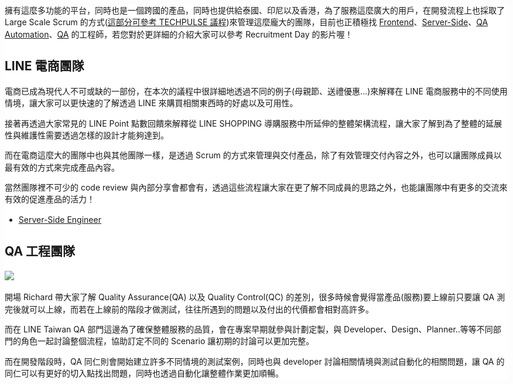 <script async class="speakerdeck-embed" data-slide="11" data-id="0e5a937f3ac24af2a3e0c34ddced2ed6" data-ratio="1.77777777777778" src="//speakerdeck.com/assets/embed.js"></script>

擁有這麼多功能的平台，同時也是一個跨國的產品，同時也提供給泰國、印尼以及香港，為了服務這麼廣大的用戶，在開發流程上也採取了 Large Scale Scrum 的方式([這部分可參考 TECHPULSE 議程](https://www.youtube.com/watch?v=mMF_cwGGze0))來管理這麼龐大的團隊，目前也正積極找 [Frontend](https://careers.linecorp.com/jobs/7)、[Server-Side](https://careers.linecorp.com/jobs/250)、[QA Automation](https://careers.linecorp.com/jobs/18)、[QA](https://careers.linecorp.com/jobs/19) 的工程師，若您對於更詳細的介紹大家可以參考 Recruitment Day 的影片喔！

<iframe width="560" height="315" src="https://www.youtube.com/embed/jlevziTzues" title="YouTube video player" frameborder="0" allow="accelerometer; autoplay; clipboard-write; encrypted-media; gyroscope; picture-in-picture" allowfullscreen></iframe>

## LINE 電商團隊

<iframe width="560" height="315" src="https://www.youtube.com/embed/Gf8c4Atkmt0" title="YouTube video player" frameborder="0" allow="accelerometer; autoplay; clipboard-write; encrypted-media; gyroscope; picture-in-picture" allowfullscreen></iframe>

電商已成為現代人不可或缺的一部份，在本次的議程中很詳細地透過不同的例子(母親節、送禮優惠...)來解釋在 LINE 電商服務中的不同使用情境，讓大家可以更快速的了解透過 LINE 來購買相關東西時的好處以及可用性。

<script async class="speakerdeck-embed" data-slide="5" data-id="1cfe6d52cca148ff96fc555e41ad1f53" data-ratio="1.77777777777778" src="//speakerdeck.com/assets/embed.js"></script>

接著再透過大家常見的 LINE Point 點數回饋來解釋從 LINE SHOPPING 導購服務中所延伸的整體架構流程，讓大家了解到為了整體的延展性與維護性需要透過怎樣的設計才能夠達到。

<script async class="speakerdeck-embed" data-slide="6" data-id="1cfe6d52cca148ff96fc555e41ad1f53" data-ratio="1.77777777777778" src="//speakerdeck.com/assets/embed.js"></script>

而在電商這麼大的團隊中也與其他團隊一樣，是透過 Scrum 的方式來管理與交付產品，除了有效管理交付內容之外，也可以讓團隊成員以最有效的方式來完成產品內容。

當然團隊裡不可少的 code review 與內部分享會都會有，透過這些流程讓大家在更了解不同成員的思路之外，也能讓團隊中有更多的交流來有效的促進產品的活力！

- [Server-Side Engineer](https://careers.linecorp.com/jobs/250)

## QA 工程團隊

![](https://nijialin.com/images/2021/coscup/keynote/3.png)

<script async class="speakerdeck-embed" data-slide="2" data-id="9b2a340848894e58bc109bd6f19ab992" data-ratio="1.77777777777778" src="//speakerdeck.com/assets/embed.js"></script>

開場 Richard 帶大家了解 Quality Assurance(QA) 以及 Quality Control(QC) 的差別，很多時候會覺得當產品(服務)要上線前只要讓 QA 測完後就可以上線，而若在上線前的階段才做測試，往往所遇到的問題以及付出的代價都會相對高許多。

<script async class="speakerdeck-embed" data-slide="3" data-id="9b2a340848894e58bc109bd6f19ab992" data-ratio="1.77777777777778" src="//speakerdeck.com/assets/embed.js"></script>

而在 LINE Taiwan QA 部門這邊為了確保整體服務的品質，會在專案早期就參與計劃定製，與 Developer、Design、Planner..等等不同部門的角色一起討論整個流程，協助訂定不同的 Scenario 讓初期的討論可以更加完整。

<script async class="speakerdeck-embed" data-slide="4" data-id="9b2a340848894e58bc109bd6f19ab992" data-ratio="1.77777777777778" src="//speakerdeck.com/assets/embed.js"></script>

而在開發階段時，QA 同仁則會開始建立許多不同情境的測試案例，同時也與 developer 討論相關情境與測試自動化的相關問題，讓 QA 的同仁可以有更好的切入點找出問題，同時也透過自動化讓整體作業更加順暢。
